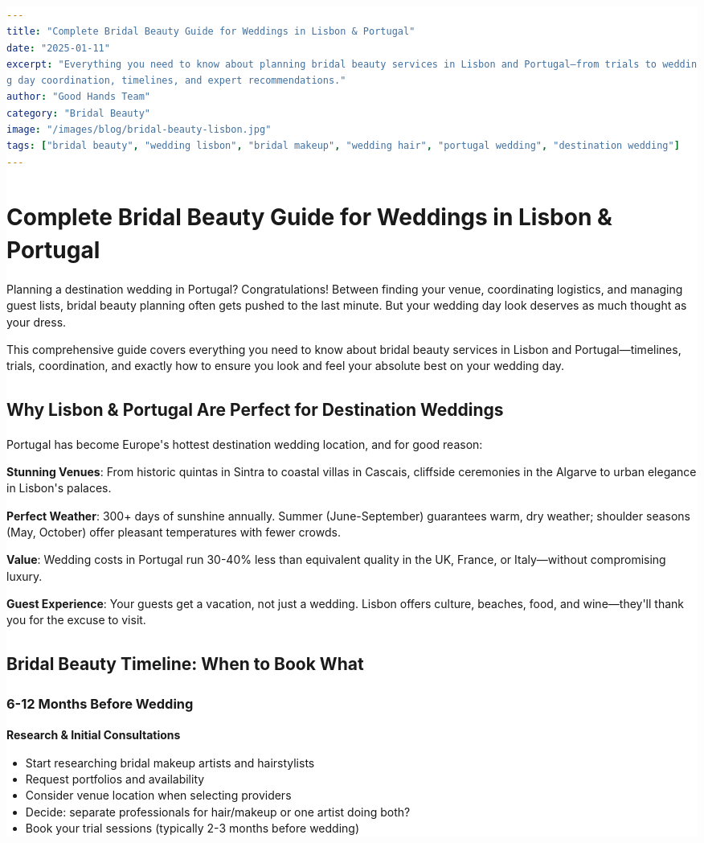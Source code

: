 ```yaml
---
title: "Complete Bridal Beauty Guide for Weddings in Lisbon & Portugal"
date: "2025-01-11"
excerpt: "Everything you need to know about planning bridal beauty services in Lisbon and Portugal—from trials to wedding day coordination, timelines, and expert recommendations."
author: "Good Hands Team"
category: "Bridal Beauty"
image: "/images/blog/bridal-beauty-lisbon.jpg"
tags: ["bridal beauty", "wedding lisbon", "bridal makeup", "wedding hair", "portugal wedding", "destination wedding"]
---
```


# Complete Bridal Beauty Guide for Weddings in Lisbon & Portugal

Planning a destination wedding in Portugal? Congratulations! Between finding your venue, coordinating logistics, and managing guest lists, bridal beauty planning often gets pushed to the last minute. But your wedding day look deserves as much thought as your dress.

This comprehensive guide covers everything you need to know about bridal beauty services in Lisbon and Portugal—timelines, trials, coordination, and exactly how to ensure you look and feel your absolute best on your wedding day.

## Why Lisbon & Portugal Are Perfect for Destination Weddings

Portugal has become Europe's hottest destination wedding location, and for good reason:

**Stunning Venues**: From historic quintas in Sintra to coastal villas in Cascais, cliffside ceremonies in the Algarve to urban elegance in Lisbon's palaces.

**Perfect Weather**: 300+ days of sunshine annually. Summer (June-September) guarantees warm, dry weather; shoulder seasons (May, October) offer pleasant temperatures with fewer crowds.

**Value**: Wedding costs in Portugal run 30-40% less than equivalent quality in the UK, France, or Italy—without compromising luxury.

**Guest Experience**: Your guests get a vacation, not just a wedding. Lisbon offers culture, beaches, food, and wine—they'll thank you for the excuse to visit.

## Bridal Beauty Timeline: When to Book What

### 6-12 Months Before Wedding

**Research & Initial Consultations**
- Start researching bridal makeup artists and hairstylists
- Request portfolios and availability
- Consider venue location when selecting providers
- Decide: separate professionals for hair/makeup or one artist doing both?
- Book your trial sessions (typically 2-3 months before wedding)
